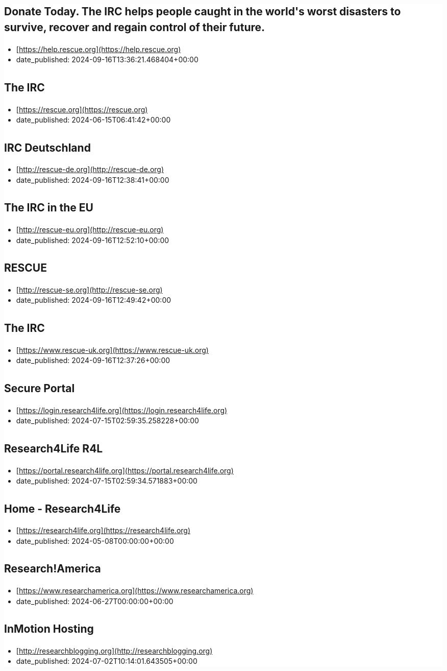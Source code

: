  ## Donate Today. The IRC helps people caught in the world's worst disasters to survive, recover and regain control of their future.
 - [https://help.rescue.org](https://help.rescue.org)
 - date_published: 2024-09-16T13:36:21.468404+00:00

 ## The IRC
 - [https://rescue.org](https://rescue.org)
 - date_published: 2024-06-15T06:41:42+00:00

 ## IRC Deutschland
 - [http://rescue-de.org](http://rescue-de.org)
 - date_published: 2024-09-16T12:38:41+00:00

 ## The IRC in the EU
 - [http://rescue-eu.org](http://rescue-eu.org)
 - date_published: 2024-09-16T12:52:10+00:00

 ## RESCUE
 - [http://rescue-se.org](http://rescue-se.org)
 - date_published: 2024-09-16T12:49:42+00:00

 ## The IRC
 - [https://www.rescue-uk.org](https://www.rescue-uk.org)
 - date_published: 2024-09-16T12:37:26+00:00

 ## Secure Portal
 - [https://login.research4life.org](https://login.research4life.org)
 - date_published: 2024-07-15T02:59:35.258228+00:00

 ## Research4Life R4L
 - [https://portal.research4life.org](https://portal.research4life.org)
 - date_published: 2024-07-15T02:59:34.571883+00:00

 ## Home - Research4Life
 - [https://research4life.org](https://research4life.org)
 - date_published: 2024-05-08T00:00:00+00:00

 ## Research!America
 - [https://www.researchamerica.org](https://www.researchamerica.org)
 - date_published: 2024-06-27T00:00:00+00:00

 ## InMotion Hosting
 - [http://researchblogging.org](http://researchblogging.org)
 - date_published: 2024-07-02T10:14:01.643505+00:00
